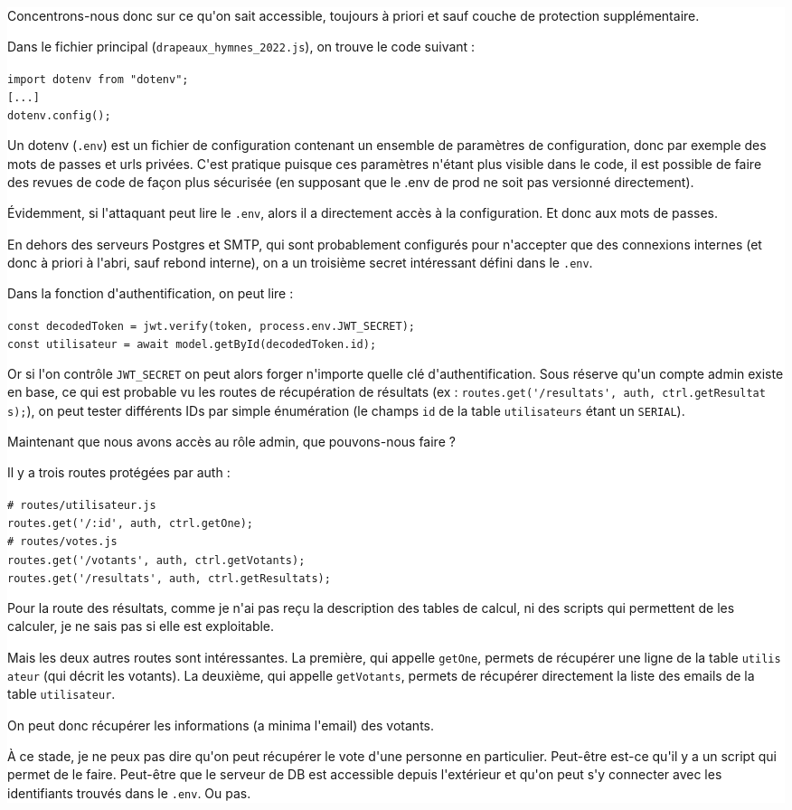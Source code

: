 Concentrons-nous donc sur ce qu'on sait accessible, toujours à priori et sauf couche de protection supplémentaire.

Dans le fichier principal (`drapeaux_hymnes_2022.js`), on trouve le code suivant :

    import dotenv from "dotenv";
    [...]
    dotenv.config();

Un dotenv (`.env`) est un fichier de configuration contenant un ensemble de paramètres de configuration, donc par exemple des mots de passes et urls privées.
C'est pratique puisque ces paramètres n'étant plus visible dans le code, il est possible de faire des revues de code de façon plus sécurisée (en supposant que le .env de prod ne soit pas versionné directement).

Évidemment, si l'attaquant peut lire le `.env`, alors il a directement accès à la configuration. Et donc aux mots de passes.

En dehors des serveurs Postgres et SMTP, qui sont probablement configurés pour n'accepter que des connexions internes (et donc à priori à l'abri, sauf rebond interne), on a un troisième secret intéressant défini dans le `.env`. 

Dans la fonction d'authentification, on peut lire :

    const decodedToken = jwt.verify(token, process.env.JWT_SECRET);
    const utilisateur = await model.getById(decodedToken.id);

Or si l'on contrôle `JWT_SECRET` on peut alors forger n'importe quelle clé d'authentification.
Sous réserve qu'un compte admin existe en base, ce qui est probable vu les routes de récupération de résultats (ex : `routes.get('/resultats', auth, ctrl.getResultats);`), on peut tester différents IDs par simple énumération (le champs `id` de la table `utilisateurs` étant un `SERIAL`).

Maintenant que nous avons accès au rôle admin, que pouvons-nous faire ?

Il y a trois routes protégées par auth :

    # routes/utilisateur.js
    routes.get('/:id', auth, ctrl.getOne);
    # routes/votes.js
    routes.get('/votants', auth, ctrl.getVotants);
    routes.get('/resultats', auth, ctrl.getResultats);

Pour la route des résultats, comme je n'ai pas reçu la description des tables de calcul, ni des scripts qui permettent de les calculer, je ne sais pas si elle est exploitable.

Mais les deux autres routes sont intéressantes. 
La première, qui appelle `getOne`, permets de récupérer une ligne de la table `utilisateur` (qui décrit les votants).
La deuxième, qui appelle `getVotants`, permets de récupérer directement la liste des emails de la table `utilisateur`.

On peut donc récupérer les informations (a minima l'email) des votants.

À ce stade, je ne peux pas dire qu'on peut récupérer le vote d'une personne en particulier.
Peut-être est-ce qu'il y a un script qui permet de le faire. 
Peut-être que le serveur de DB est accessible depuis l'extérieur et qu'on peut s'y connecter avec les identifiants trouvés dans le `.env`.
Ou pas.
